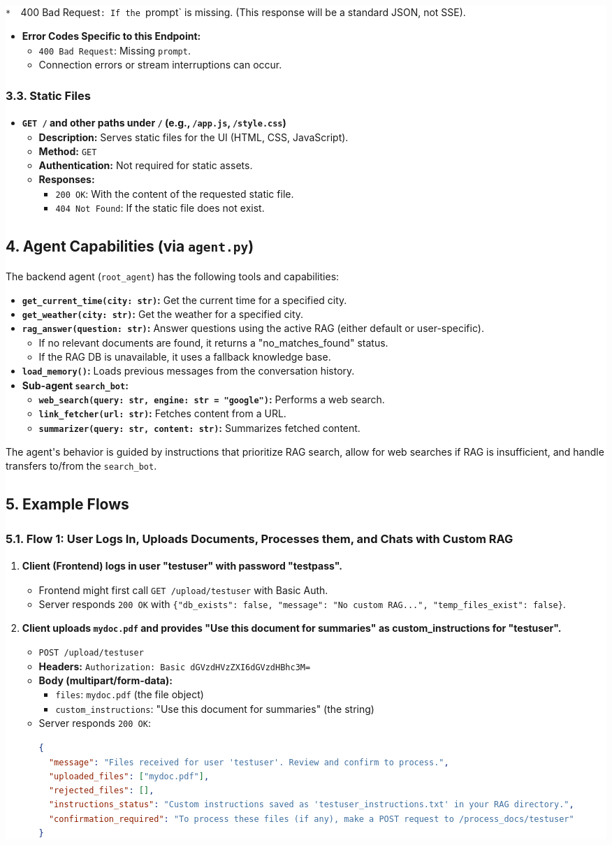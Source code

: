 `
    *   `400 Bad Request`: If the `prompt` is missing. (This response will be a standard JSON, not SSE).
*   **Error Codes Specific to this Endpoint:**
    *   `400 Bad Request`: Missing `prompt`.
    *   Connection errors or stream interruptions can occur.

### 3.3. Static Files

*   **`GET /` and other paths under `/` (e.g., `/app.js`, `/style.css`)**
    *   **Description:** Serves static files for the UI (HTML, CSS, JavaScript).
    *   **Method:** `GET`
    *   **Authentication:** Not required for static assets.
    *   **Responses:**
        *   `200 OK`: With the content of the requested static file.
        *   `404 Not Found`: If the static file does not exist.

## 4. Agent Capabilities (via `agent.py`)

The backend agent (`root_agent`) has the following tools and capabilities:

*   **`get_current_time(city: str)`:** Get the current time for a specified city.
*   **`get_weather(city: str)`:** Get the weather for a specified city.
*   **`rag_answer(question: str)`:** Answer questions using the active RAG (either default or user-specific).
    *   If no relevant documents are found, it returns a "no_matches_found" status.
    *   If the RAG DB is unavailable, it uses a fallback knowledge base.
*   **`load_memory()`:** Loads previous messages from the conversation history.
*   **Sub-agent `search_bot`:**
    *   **`web_search(query: str, engine: str = "google")`:** Performs a web search.
    *   **`link_fetcher(url: str)`:** Fetches content from a URL.
    *   **`summarizer(query: str, content: str)`:** Summarizes fetched content.

The agent's behavior is guided by instructions that prioritize RAG search, allow for web searches if RAG is insufficient, and handle transfers to/from the `search_bot`.

## 5. Example Flows

### 5.1. Flow 1: User Logs In, Uploads Documents, Processes them, and Chats with Custom RAG

1.  **Client (Frontend) logs in user "testuser" with password "testpass".**
    *   Frontend might first call `GET /upload/testuser` with Basic Auth.
    *   Server responds `200 OK` with `{"db_exists": false, "message": "No custom RAG...", "temp_files_exist": false}`.

2.  **Client uploads `mydoc.pdf` and provides "Use this document for summaries" as custom_instructions for "testuser".**
    *   `POST /upload/testuser`
    *   **Headers:** `Authorization: Basic dGVzdHVzZXI6dGVzdHBhc3M=`
    *   **Body (multipart/form-data):**
        *   `files`: `mydoc.pdf` (the file object)
        *   `custom_instructions`: "Use this document for summaries" (the string)
    *   Server responds `200 OK`:
        ```json
        {
          "message": "Files received for user 'testuser'. Review and confirm to process.",
          "uploaded_files": ["mydoc.pdf"],
          "rejected_files": [],
          "instructions_status": "Custom instructions saved as 'testuser_instructions.txt' in your RAG directory.",
          "confirmation_required": "To process these files (if any), make a POST request to /process_docs/testuser"
        }